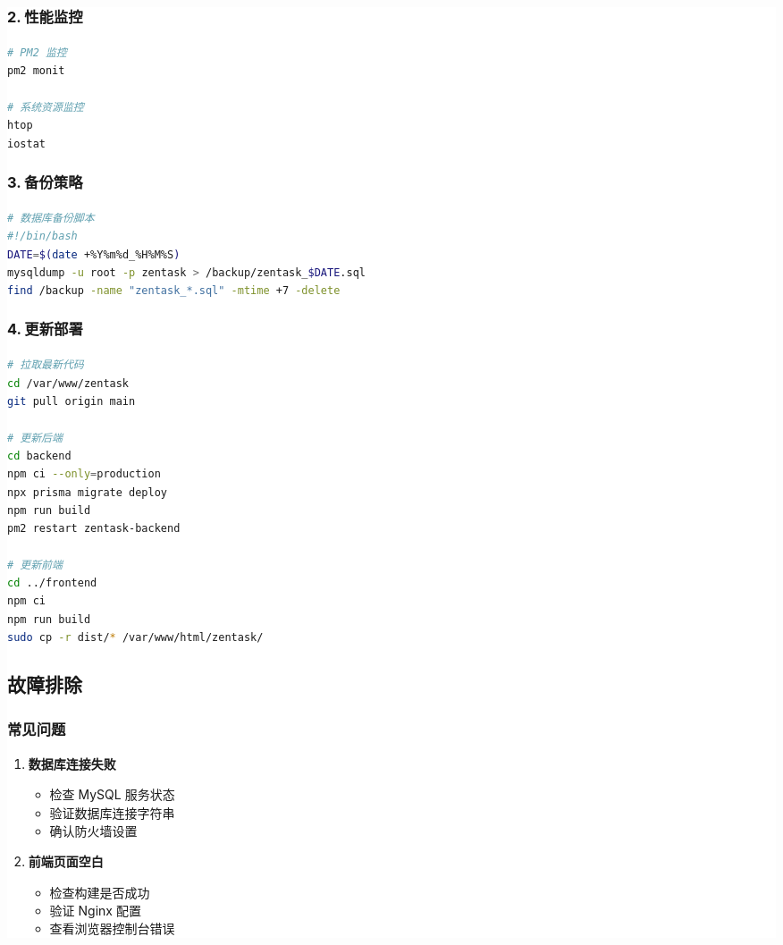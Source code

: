 ### 2. 性能监控
```bash
# PM2 监控
pm2 monit

# 系统资源监控
htop
iostat
```

### 3. 备份策略
```bash
# 数据库备份脚本
#!/bin/bash
DATE=$(date +%Y%m%d_%H%M%S)
mysqldump -u root -p zentask > /backup/zentask_$DATE.sql
find /backup -name "zentask_*.sql" -mtime +7 -delete
```

### 4. 更新部署
```bash
# 拉取最新代码
cd /var/www/zentask
git pull origin main

# 更新后端
cd backend
npm ci --only=production
npx prisma migrate deploy
npm run build
pm2 restart zentask-backend

# 更新前端
cd ../frontend
npm ci
npm run build
sudo cp -r dist/* /var/www/html/zentask/
```

## 故障排除

### 常见问题

1. **数据库连接失败**
   - 检查 MySQL 服务状态
   - 验证数据库连接字符串
   - 确认防火墙设置

2. **前端页面空白**
   - 检查构建是否成功
   - 验证 Nginx 配置
   - 查看浏览器控制台错误
